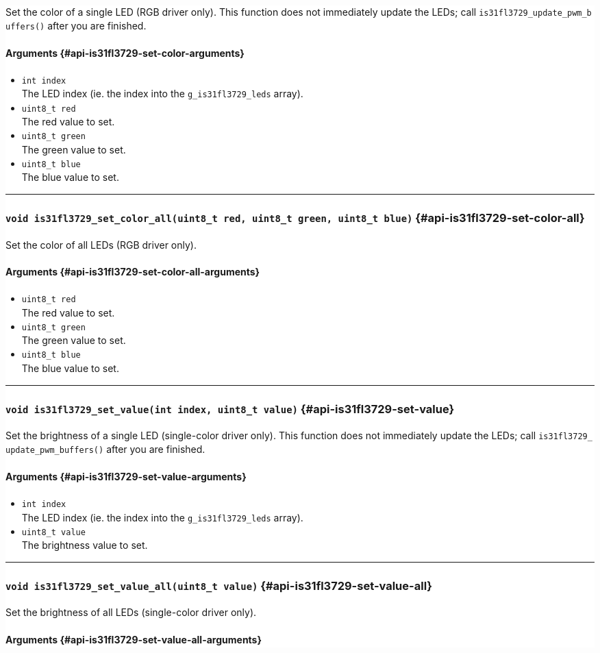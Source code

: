 Set the color of a single LED (RGB driver only). This function does not immediately update the LEDs; call `is31fl3729_update_pwm_buffers()` after you are finished.

#### Arguments {#api-is31fl3729-set-color-arguments}

 - `int index`  
   The LED index (ie. the index into the `g_is31fl3729_leds` array).
 - `uint8_t red`  
   The red value to set.
 - `uint8_t green`  
   The green value to set.
 - `uint8_t blue`  
   The blue value to set.

---

### `void is31fl3729_set_color_all(uint8_t red, uint8_t green, uint8_t blue)` {#api-is31fl3729-set-color-all}

Set the color of all LEDs (RGB driver only).

#### Arguments {#api-is31fl3729-set-color-all-arguments}

 - `uint8_t red`  
   The red value to set.
 - `uint8_t green`  
   The green value to set.
 - `uint8_t blue`  
   The blue value to set.

---

### `void is31fl3729_set_value(int index, uint8_t value)` {#api-is31fl3729-set-value}

Set the brightness of a single LED (single-color driver only). This function does not immediately update the LEDs; call `is31fl3729_update_pwm_buffers()` after you are finished.

#### Arguments {#api-is31fl3729-set-value-arguments}

 - `int index`  
   The LED index (ie. the index into the `g_is31fl3729_leds` array).
 - `uint8_t value`  
   The brightness value to set.

---

### `void is31fl3729_set_value_all(uint8_t value)` {#api-is31fl3729-set-value-all}

Set the brightness of all LEDs (single-color driver only).

#### Arguments {#api-is31fl3729-set-value-all-arguments}
